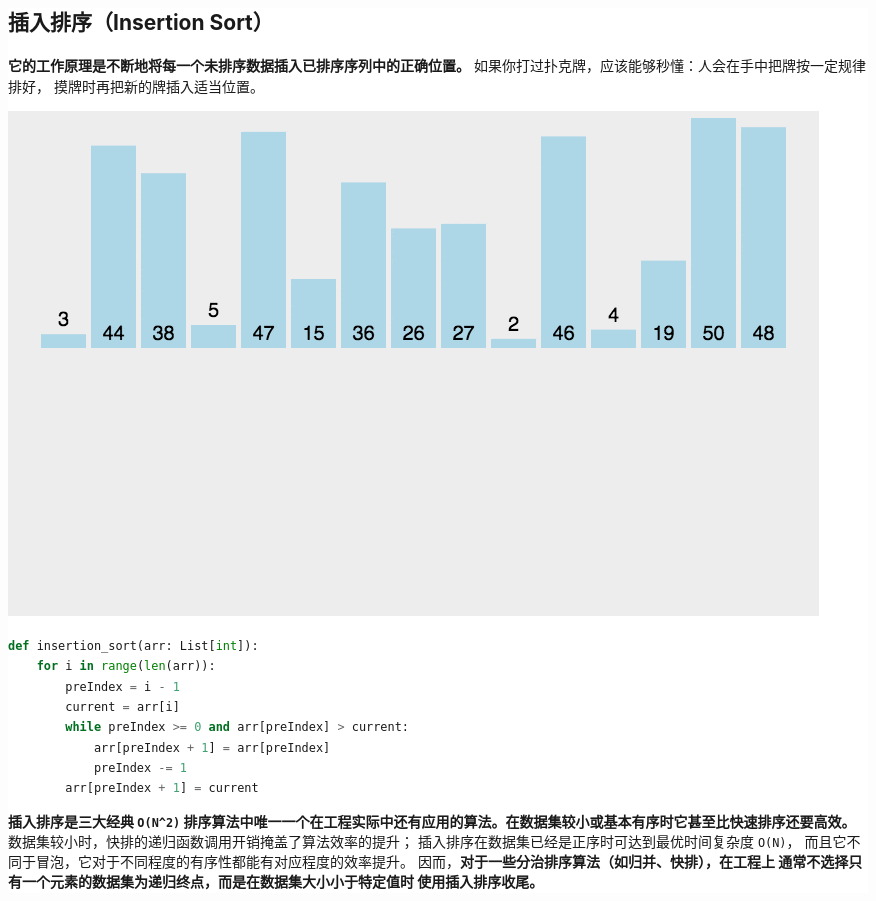 ## 插入排序（Insertion Sort）

**它的工作原理是不断地将每一个未排序数据插入已排序序列中的正确位置。**
如果你打过扑克牌，应该能够秒懂：人会在手中把牌按一定规律排好，
摸牌时再把新的牌插入适当位置。

![insertion-sort](https://raw.githubusercontent.com/gonearewe/gonearewe.github.io/master/img/post-2021-insertion-sort.gif)

```py
def insertion_sort(arr: List[int]):
    for i in range(len(arr)):
        preIndex = i - 1
        current = arr[i]
        while preIndex >= 0 and arr[preIndex] > current:
            arr[preIndex + 1] = arr[preIndex]
            preIndex -= 1
        arr[preIndex + 1] = current
```

**插入排序是三大经典 `O(N^2)` 排序算法中唯一一个在工程实际中还有应用的算法。在数据集较小或基本有序时它甚至比快速排序还要高效。**
数据集较小时，快排的递归函数调用开销掩盖了算法效率的提升；
插入排序在数据集已经是正序时可达到最优时间复杂度 `O(N)`，
而且它不同于冒泡，它对于不同程度的有序性都能有对应程度的效率提升。
因而，**对于一些分治排序算法（如归并、快排），在工程上
通常不选择只有一个元素的数据集为递归终点，而是在数据集大小小于特定值时
使用插入排序收尾。**
